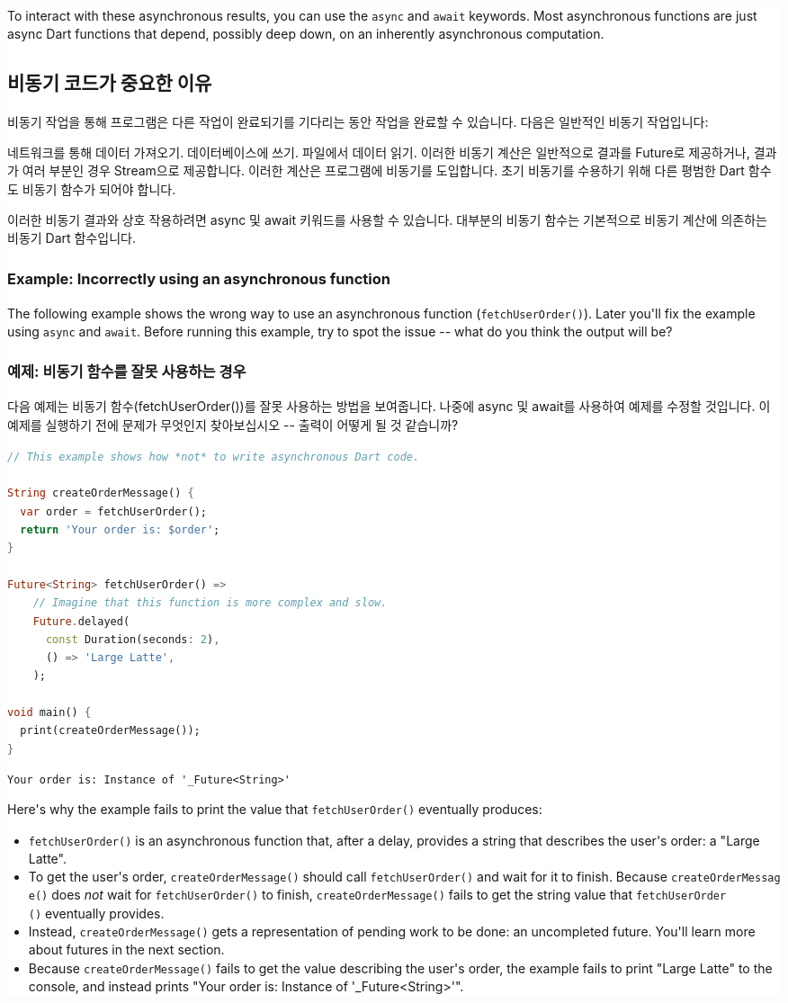 To interact with these asynchronous results, you can use the `async` and `await` keywords. Most asynchronous functions are just async Dart functions that depend, possibly deep down, on an inherently asynchronous computation.

## 비동기 코드가 중요한 이유

비동기 작업을 통해 프로그램은 다른 작업이 완료되기를 기다리는 동안 작업을 완료할 수 있습니다. 다음은 일반적인 비동기 작업입니다:

네트워크를 통해 데이터 가져오기. 데이터베이스에 쓰기. 파일에서 데이터 읽기. 
이러한 비동기 계산은 일반적으로 결과를 Future로 제공하거나, 결과가 여러 부분인 경우 Stream으로 제공합니다. 이러한 계산은 프로그램에 비동기를 도입합니다. 초기 비동기를 수용하기 위해 다른 평범한 Dart 함수도 비동기 함수가 되어야 합니다.

이러한 비동기 결과와 상호 작용하려면 async 및 await 키워드를 사용할 수 있습니다. 대부분의 비동기 함수는 기본적으로 비동기 계산에 의존하는 비동기 Dart 함수입니다.

### Example: Incorrectly using an asynchronous function

The following example shows the wrong way to use an asynchronous function (`fetchUserOrder()`). Later you'll fix the example using `async` and `await`. Before running this example, try to spot the issue -- what do you think the output will be?

### 예제: 비동기 함수를 잘못 사용하는 경우

다음 예제는 비동기 함수(fetchUserOrder())를 잘못 사용하는 방법을 보여줍니다. 나중에 async 및 await를 사용하여 예제를 수정할 것입니다. 이 예제를 실행하기 전에 문제가 무엇인지 찾아보십시오 -- 출력이 어떻게 될 것 같습니까?

```dart
// This example shows how *not* to write asynchronous Dart code.

String createOrderMessage() {
  var order = fetchUserOrder();
  return 'Your order is: $order';
}

Future<String> fetchUserOrder() =>
    // Imagine that this function is more complex and slow.
    Future.delayed(
      const Duration(seconds: 2),
      () => 'Large Latte',
    );

void main() {
  print(createOrderMessage());
}
```

```
Your order is: Instance of '_Future<String>'
```



Here's why the example fails to print the value that `fetchUserOrder()` eventually produces:

- `fetchUserOrder()` is an asynchronous function that, after a delay, provides a string that describes the user's order: a "Large Latte".
- To get the user's order, `createOrderMessage()` should call `fetchUserOrder()` and wait for it to finish. Because `createOrderMessage()` does _not_ wait for `fetchUserOrder()` to finish, `createOrderMessage()` fails to get the string value that `fetchUserOrder()` eventually provides.
- Instead, `createOrderMessage()` gets a representation of pending work to be done: an uncompleted future. You'll learn more about futures in the next section.
- Because `createOrderMessage()` fails to get the value describing the user's order, the example fails to print "Large Latte" to the console, and instead prints "Your order is: Instance of '_Future\<String>'".
